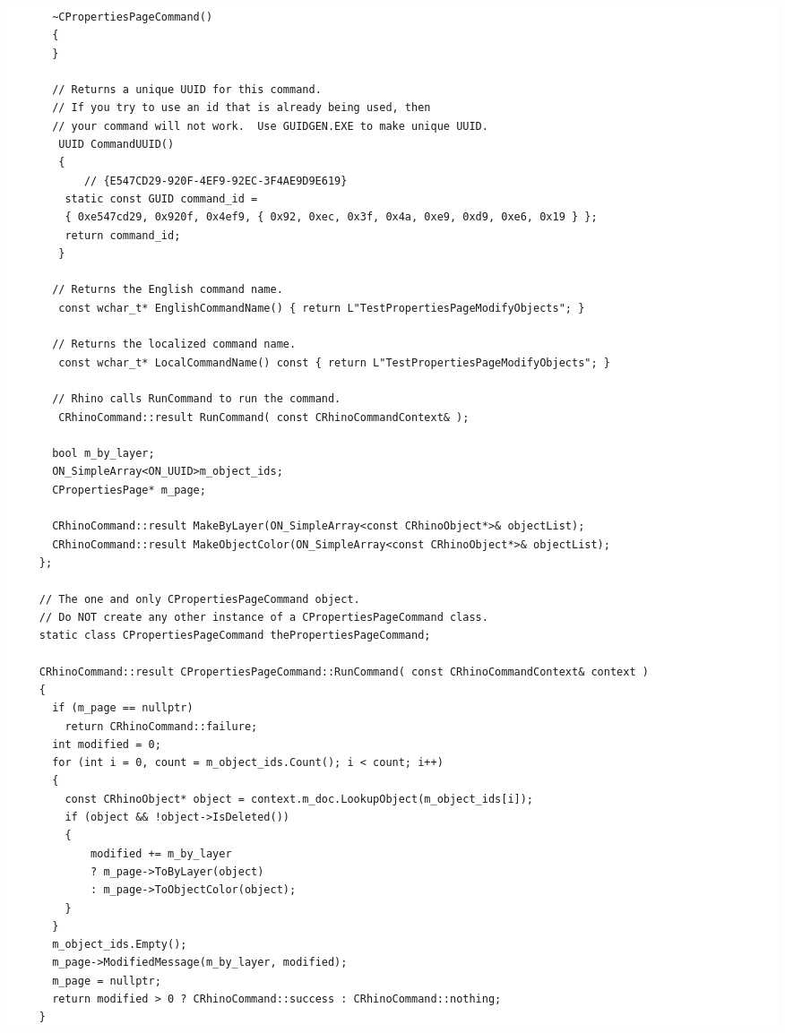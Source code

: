            ~CPropertiesPageCommand()
           {
           }
         
           // Returns a unique UUID for this command.
           // If you try to use an id that is already being used, then
           // your command will not work.  Use GUIDGEN.EXE to make unique UUID.
         	UUID CommandUUID()
         	{
         		// {E547CD29-920F-4EF9-92EC-3F4AE9D9E619}
             static const GUID command_id =
             { 0xe547cd29, 0x920f, 0x4ef9, { 0x92, 0xec, 0x3f, 0x4a, 0xe9, 0xd9, 0xe6, 0x19 } };
             return command_id;
         	}
         
           // Returns the English command name.
         	const wchar_t* EnglishCommandName() { return L"TestPropertiesPageModifyObjects"; }
         
           // Returns the localized command name.
         	const wchar_t* LocalCommandName() const { return L"TestPropertiesPageModifyObjects"; }
         
           // Rhino calls RunCommand to run the command.
         	CRhinoCommand::result RunCommand( const CRhinoCommandContext& );
         
           bool m_by_layer;
           ON_SimpleArray<ON_UUID>m_object_ids;
           CPropertiesPage* m_page;
         
           CRhinoCommand::result MakeByLayer(ON_SimpleArray<const CRhinoObject*>& objectList);
           CRhinoCommand::result MakeObjectColor(ON_SimpleArray<const CRhinoObject*>& objectList);
         };
         
         // The one and only CPropertiesPageCommand object.  
         // Do NOT create any other instance of a CPropertiesPageCommand class.
         static class CPropertiesPageCommand thePropertiesPageCommand;
         
         CRhinoCommand::result CPropertiesPageCommand::RunCommand( const CRhinoCommandContext& context )
         {
           if (m_page == nullptr)
             return CRhinoCommand::failure;
           int modified = 0;
           for (int i = 0, count = m_object_ids.Count(); i < count; i++)
           {
             const CRhinoObject* object = context.m_doc.LookupObject(m_object_ids[i]);
             if (object && !object->IsDeleted())
             {
                 modified += m_by_layer
                 ? m_page->ToByLayer(object) 
                 : m_page->ToObjectColor(object);
             }
           }
           m_object_ids.Empty();
           m_page->ModifiedMessage(m_by_layer, modified);
           m_page = nullptr;
           return modified > 0 ? CRhinoCommand::success : CRhinoCommand::nothing;
         }
         